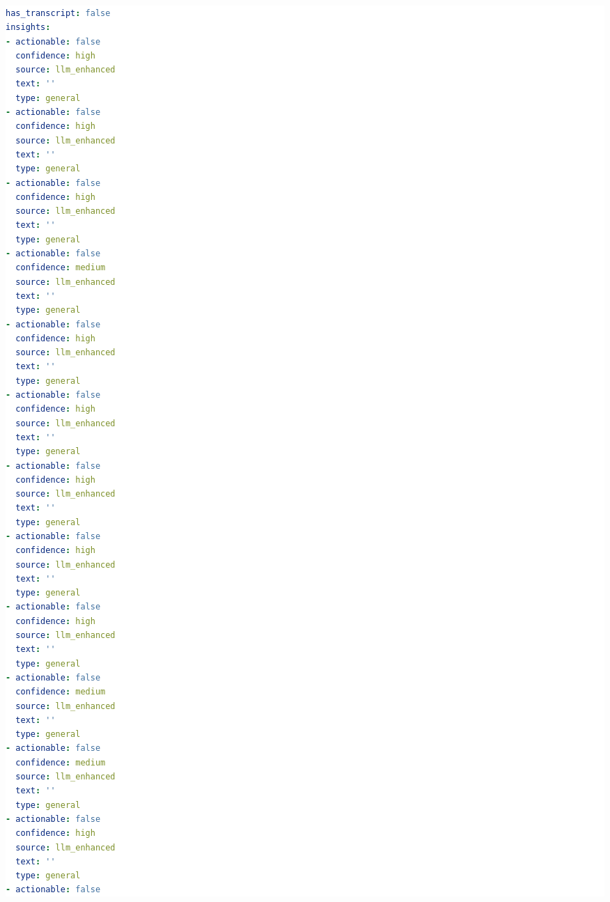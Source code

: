 ```yaml
has_transcript: false
insights:
- actionable: false
  confidence: high
  source: llm_enhanced
  text: ''
  type: general
- actionable: false
  confidence: high
  source: llm_enhanced
  text: ''
  type: general
- actionable: false
  confidence: high
  source: llm_enhanced
  text: ''
  type: general
- actionable: false
  confidence: medium
  source: llm_enhanced
  text: ''
  type: general
- actionable: false
  confidence: high
  source: llm_enhanced
  text: ''
  type: general
- actionable: false
  confidence: high
  source: llm_enhanced
  text: ''
  type: general
- actionable: false
  confidence: high
  source: llm_enhanced
  text: ''
  type: general
- actionable: false
  confidence: high
  source: llm_enhanced
  text: ''
  type: general
- actionable: false
  confidence: high
  source: llm_enhanced
  text: ''
  type: general
- actionable: false
  confidence: medium
  source: llm_enhanced
  text: ''
  type: general
- actionable: false
  confidence: medium
  source: llm_enhanced
  text: ''
  type: general
- actionable: false
  confidence: high
  source: llm_enhanced
  text: ''
  type: general
- actionable: false
```